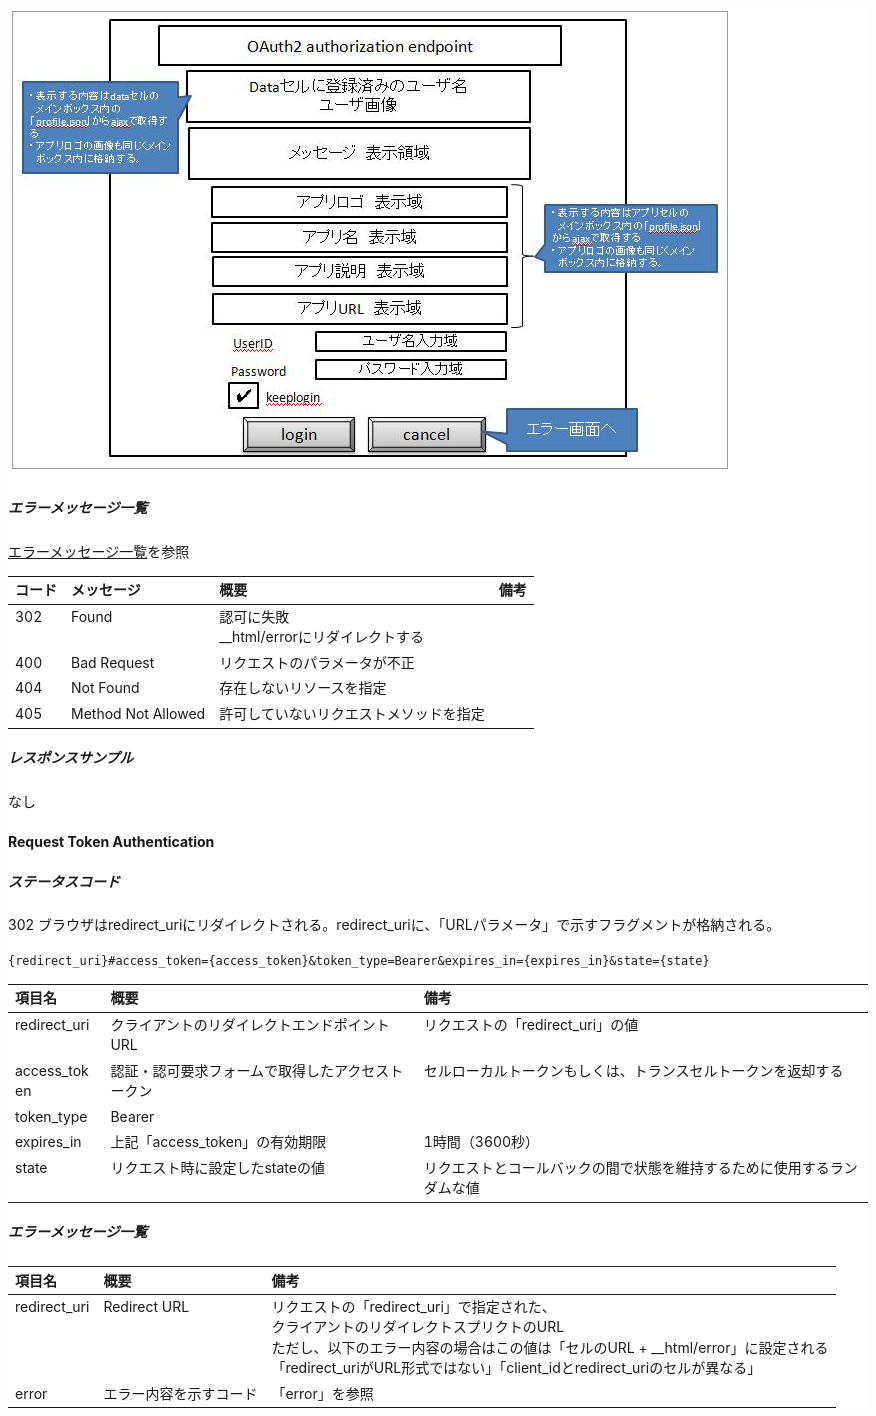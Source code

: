 ![レスポンスボディ](image/OAuth2ResponseBody.png "レスポンスボディ")

##### エラーメッセージ一覧
[エラーメッセージ一覧](198_Error_Messages.html)を参照

|コード<br>|メッセージ<br>|概要<br>|備考<br>|
|:--|:--|:--|:--|
|302<br>|Found<br>|認可に失敗<br>__html/errorにリダイレクトする<br>|<br>
|400<br>|Bad Request<br>|リクエストのパラメータが不正<br>|<br>
|404<br>|Not Found<br>|存在しないリソースを指定<br>|<br>
|405<br>|Method Not Allowed<br>|許可していないリクエストメソッドを指定<br>|<br>
##### レスポンスサンプル
なし
#### Request Token Authentication
##### ステータスコード
302
ブラウザはredirect_uriにリダイレクトされる。redirect_uriに、「URLパラメータ」で示すフラグメントが格納される。
```
{redirect_uri}#access_token={access_token}&token_type=Bearer&expires_in={expires_in}&state={state}
```
|項目名<br>|概要<br>|備考<br>|
|:--|:--|:--|
|redirect_uri<br>|クライアントのリダイレクトエンドポイントURL<br>|リクエストの「redirect_uri」の値<br>|
|access_token<br>|認証・認可要求フォームで取得したアクセストークン<br>|セルローカルトークンもしくは、トランスセルトークンを返却する<br>|
|token_type<br>|Bearer<br>|<br>
|expires_in<br>|上記「access_token」の有効期限<br>|1時間（3600秒）<br>|
|state<br>|リクエスト時に設定したstateの値<br>|リクエストとコールバックの間で状態を維持するために使用するランダムな値<br>|
##### エラーメッセージ一覧
|項目名<br>|概要<br>|備考<br>|
|:--|:--|:--|
|redirect_uri<br>|Redirect URL<br>|リクエストの「redirect_uri」で指定された、<br>クライアントのリダイレクトスプリクトのURL<br>ただし、以下のエラー内容の場合はこの値は「セルのURL + __html/error」に設定される<br>「redirect_uriがURL形式ではない」「client_idとredirect_uriのセルが異なる」<br>|
|error<br>|エラー内容を示すコード<br>|「error」を参照<br>|